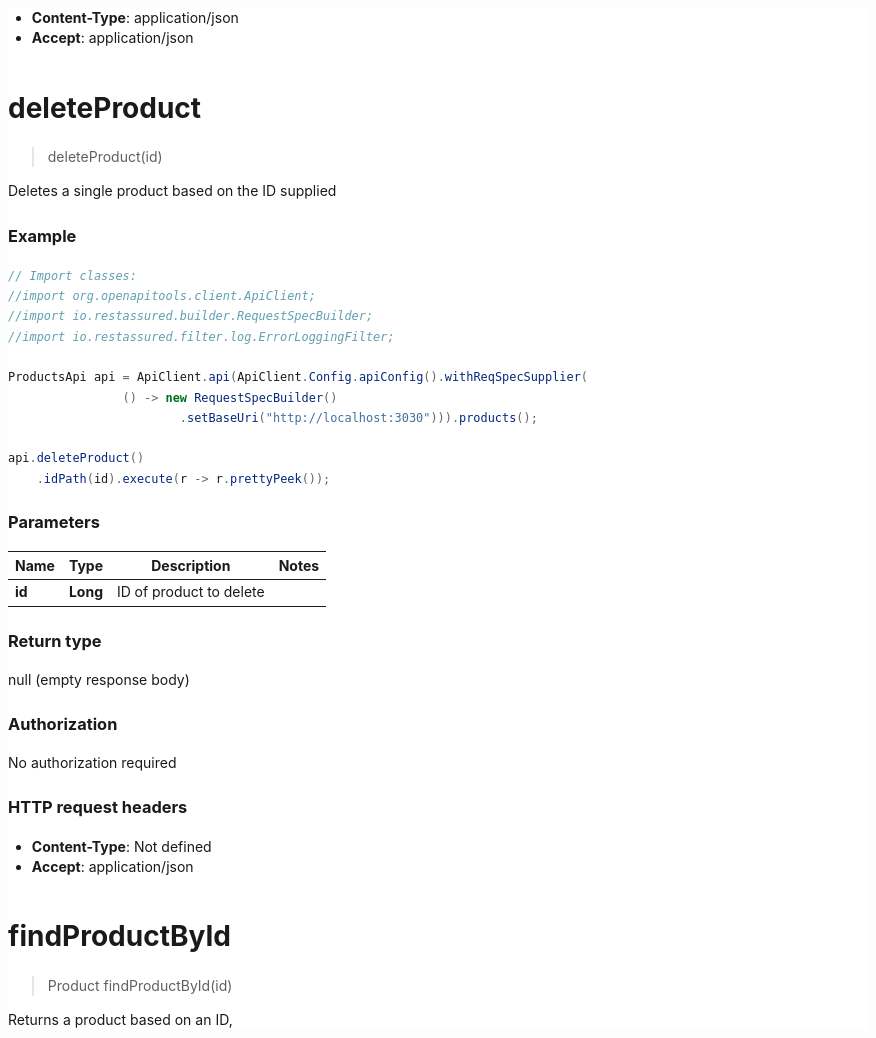  - **Content-Type**: application/json
 - **Accept**: application/json

<a name="deleteProduct"></a>
# **deleteProduct**
> deleteProduct(id)



Deletes a single product based on the ID supplied

### Example
```java
// Import classes:
//import org.openapitools.client.ApiClient;
//import io.restassured.builder.RequestSpecBuilder;
//import io.restassured.filter.log.ErrorLoggingFilter;

ProductsApi api = ApiClient.api(ApiClient.Config.apiConfig().withReqSpecSupplier(
                () -> new RequestSpecBuilder()
                        .setBaseUri("http://localhost:3030"))).products();

api.deleteProduct()
    .idPath(id).execute(r -> r.prettyPeek());
```

### Parameters

Name | Type | Description  | Notes
------------- | ------------- | ------------- | -------------
 **id** | **Long**| ID of product to delete |

### Return type

null (empty response body)

### Authorization

No authorization required

### HTTP request headers

 - **Content-Type**: Not defined
 - **Accept**: application/json

<a name="findProductById"></a>
# **findProductById**
> Product findProductById(id)



Returns a product based on an ID,
